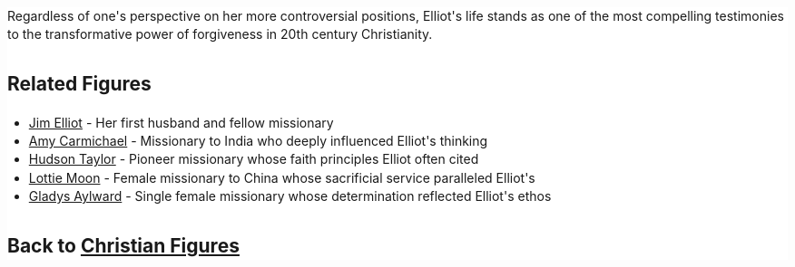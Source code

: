 Regardless of one's perspective on her more controversial positions, Elliot's life stands as one of the most compelling testimonies to the transformative power of forgiveness in 20th century Christianity.

## Related Figures

- [Jim Elliot](./jim_elliot.md) - Her first husband and fellow missionary
- [Amy Carmichael](./amy_carmichael.md) - Missionary to India who deeply influenced Elliot's thinking
- [Hudson Taylor](./hudson_taylor.md) - Pioneer missionary whose faith principles Elliot often cited
- [Lottie Moon](./lottie_moon.md) - Female missionary to China whose sacrificial service paralleled Elliot's
- [Gladys Aylward](./gladys_aylward.md) - Single female missionary whose determination reflected Elliot's ethos

## Back to [Christian Figures](./README.md)
